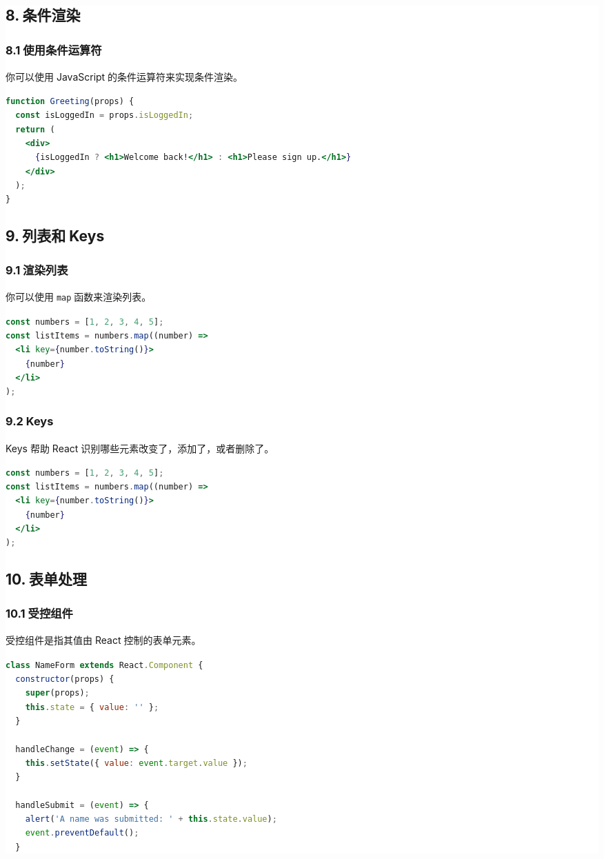 ## 8. 条件渲染

### 8.1 使用条件运算符
你可以使用 JavaScript 的条件运算符来实现条件渲染。

```jsx
function Greeting(props) {
  const isLoggedIn = props.isLoggedIn;
  return (
    <div>
      {isLoggedIn ? <h1>Welcome back!</h1> : <h1>Please sign up.</h1>}
    </div>
  );
}
```

## 9. 列表和 Keys

### 9.1 渲染列表
你可以使用 `map` 函数来渲染列表。

```jsx
const numbers = [1, 2, 3, 4, 5];
const listItems = numbers.map((number) =>
  <li key={number.toString()}>
    {number}
  </li>
);
```

### 9.2 Keys
Keys 帮助 React 识别哪些元素改变了，添加了，或者删除了。

```jsx
const numbers = [1, 2, 3, 4, 5];
const listItems = numbers.map((number) =>
  <li key={number.toString()}>
    {number}
  </li>
);
```

## 10. 表单处理

### 10.1 受控组件
受控组件是指其值由 React 控制的表单元素。

```jsx
class NameForm extends React.Component {
  constructor(props) {
    super(props);
    this.state = { value: '' };
  }

  handleChange = (event) => {
    this.setState({ value: event.target.value });
  }

  handleSubmit = (event) => {
    alert('A name was submitted: ' + this.state.value);
    event.preventDefault();
  }

```